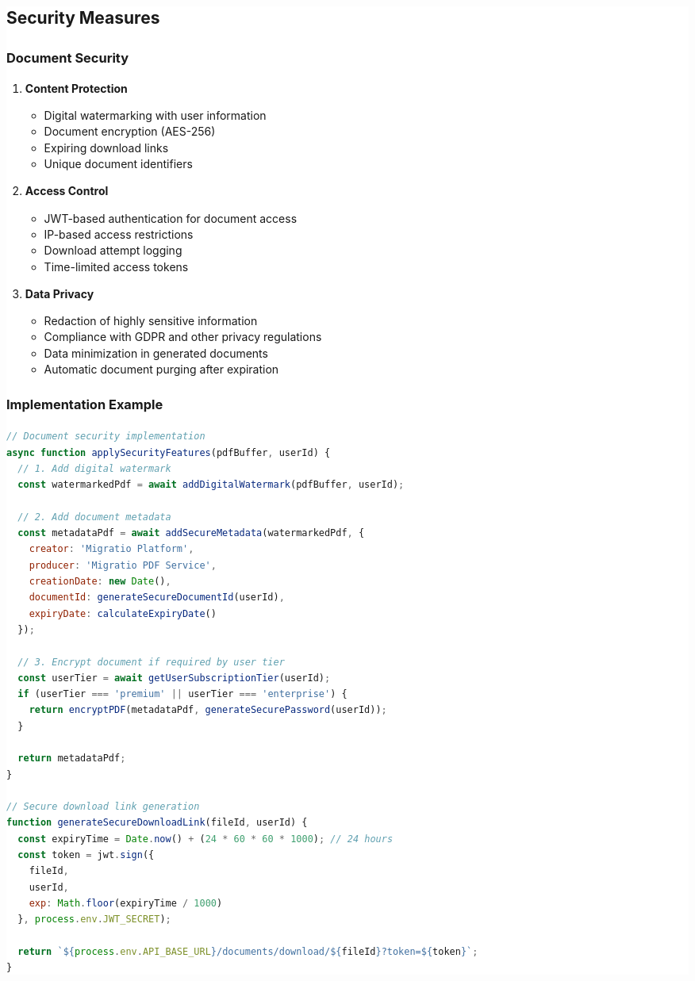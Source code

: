 ## Security Measures

### Document Security

1. **Content Protection**
   - Digital watermarking with user information
   - Document encryption (AES-256)
   - Expiring download links
   - Unique document identifiers

2. **Access Control**
   - JWT-based authentication for document access
   - IP-based access restrictions
   - Download attempt logging
   - Time-limited access tokens

3. **Data Privacy**
   - Redaction of highly sensitive information
   - Compliance with GDPR and other privacy regulations
   - Data minimization in generated documents
   - Automatic document purging after expiration

### Implementation Example

```javascript
// Document security implementation
async function applySecurityFeatures(pdfBuffer, userId) {
  // 1. Add digital watermark
  const watermarkedPdf = await addDigitalWatermark(pdfBuffer, userId);
  
  // 2. Add document metadata
  const metadataPdf = await addSecureMetadata(watermarkedPdf, {
    creator: 'Migratio Platform',
    producer: 'Migratio PDF Service',
    creationDate: new Date(),
    documentId: generateSecureDocumentId(userId),
    expiryDate: calculateExpiryDate()
  });
  
  // 3. Encrypt document if required by user tier
  const userTier = await getUserSubscriptionTier(userId);
  if (userTier === 'premium' || userTier === 'enterprise') {
    return encryptPDF(metadataPdf, generateSecurePassword(userId));
  }
  
  return metadataPdf;
}

// Secure download link generation
function generateSecureDownloadLink(fileId, userId) {
  const expiryTime = Date.now() + (24 * 60 * 60 * 1000); // 24 hours
  const token = jwt.sign({
    fileId,
    userId,
    exp: Math.floor(expiryTime / 1000)
  }, process.env.JWT_SECRET);
  
  return `${process.env.API_BASE_URL}/documents/download/${fileId}?token=${token}`;
}
```
